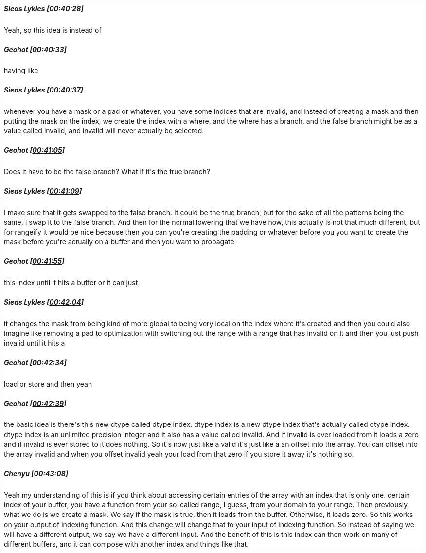 ##### **Sieds Lykles** [[00:40:28](https://www.youtube.com/watch?v=5-0CYqlEE2c&t=2428)]
Yeah, so this idea is instead of

##### **Geohot** [[00:40:33](https://www.youtube.com/watch?v=5-0CYqlEE2c&t=2433)]
having like

##### **Sieds Lykles** [[00:40:37](https://www.youtube.com/watch?v=5-0CYqlEE2c&t=2437)]
whenever you have a mask or a pad or whatever, you have some indices that are invalid, and instead of creating a mask and then putting the mask on the index, we create the index with a where, and the where has a branch, and the false branch might be as a value called invalid, and invalid will never actually be selected.

##### **Geohot** [[00:41:05](https://www.youtube.com/watch?v=5-0CYqlEE2c&t=2465)]
Does it have to be the false branch? What if it's the true branch?

##### **Sieds Lykles** [[00:41:09](https://www.youtube.com/watch?v=5-0CYqlEE2c&t=2469)]
I make sure that it gets swapped to the false branch. It could be the true branch, but for the sake of all the patterns being the same, I swap it to the false branch. And then for the normal lowering that we have now, this actually is not that much different, but for rangeify it would be nice because then you can you're creating the padding or whatever before you you want to create the mask before you're actually on a buffer and then you want to propagate

##### **Geohot** [[00:41:55](https://www.youtube.com/watch?v=5-0CYqlEE2c&t=2515)]
this index until it hits a buffer or it can just

##### **Sieds Lykles** [[00:42:04](https://www.youtube.com/watch?v=5-0CYqlEE2c&t=2524)]
it changes the mask from being kind of more global to being very local on the index where it's created and then you could also imagine like removing a pad to optimization with switching out the range with a range that has invalid on it and then you just push invalid until it hits a

##### **Geohot** [[00:42:34](https://www.youtube.com/watch?v=5-0CYqlEE2c&t=2554)]
load or store and then yeah

##### **Geohot** [[00:42:39](https://www.youtube.com/watch?v=5-0CYqlEE2c&t=2559)]
the basic idea is there's this new dtype called dtype index. dtype index is a new dtype index that's actually called dtype index. dtype index is an unlimited precision integer and it also has a value called invalid. And if invalid is ever loaded from it loads a zero and if invalid is ever stored to it does nothing. So it's now just like a valid it's just like a an offset into the array. You can offset into the array invalid and when you offset invalid yeah your load from that zero if you store it away it's nothing so.

##### **Chenyu** [[00:43:08](https://www.youtube.com/watch?v=5-0CYqlEE2c&t=2588)]
Yeah my understanding of this is if you think about accessing certain entries of the array with an index that is only one. certain index of your buffer, you have a function from your so-called range, I guess, from your domain to your range. Then previously, what we do is we create a mask. We say if the mask is true, then it loads from the buffer. Otherwise, it loads zero. So this works on your output of indexing function. And this change will change that to your input of indexing function. So instead of saying we will have a different output, we say we have a different input. And the benefit of this is this index can then work on many of different buffers, and it can compose with another index and things like that.
